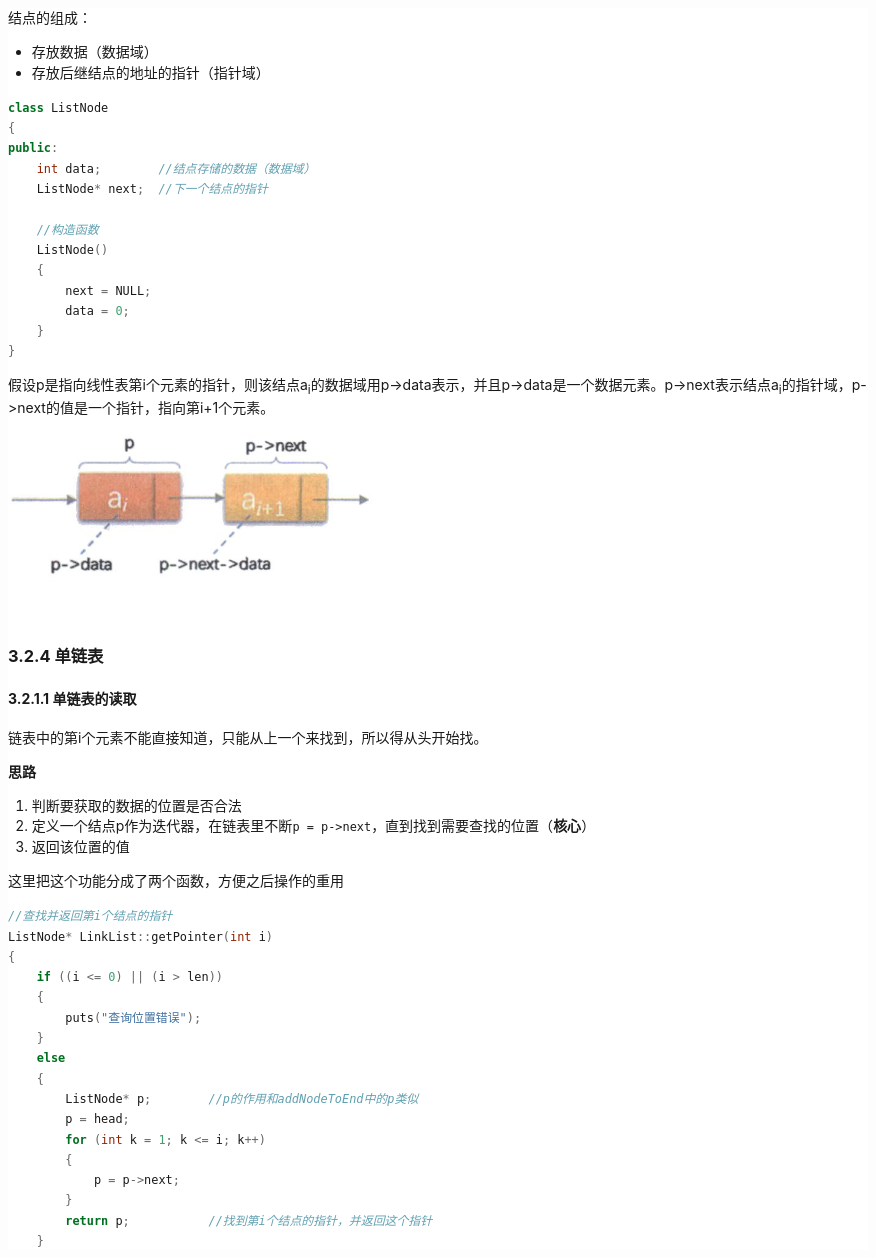 结点的组成：

* 存放数据（数据域）
* 存放后继结点的地址的指针（指针域）

```cpp
class ListNode
{
public:
    int data;        //结点存储的数据（数据域）
    ListNode* next;  //下一个结点的指针

    //构造函数
    ListNode()
    {
        next = NULL;
        data = 0;  
    }
}
```

假设p是指向线性表第i个元素的指针，则该结点a<sub>i</sub>的数据域用p->data表示，并且p->data是一个数据元素。p->next表示结点a<sub>i</sub>的指针域，p->next的值是一个指针，指向第i+1个元素。

​![image](assets/image-20240515235654-e0tmc6a.png)​

‍

### 3.2.4 单链表

#### 3.2.1.1 单链表的读取

链表中的第i个元素不能直接知道，只能从上一个来找到，所以得从头开始找。

**思路**

1. 判断要获取的数据的位置是否合法
2. 定义一个结点p作为迭代器，在链表里不断`p = p->next`​，直到找到需要查找的位置（**核心**）
3. 返回该位置的值

这里把这个功能分成了两个函数，方便之后操作的重用

```cpp
//查找并返回第i个结点的指针
ListNode* LinkList::getPointer(int i)
{
    if ((i <= 0) || (i > len))
    {
        puts("查询位置错误");
    }
    else
    {
        ListNode* p;        //p的作用和addNodeToEnd中的p类似
        p = head;
        for (int k = 1; k <= i; k++)
        {
            p = p->next;
        }
        return p;           //找到第i个结点的指针，并返回这个指针
    }
```